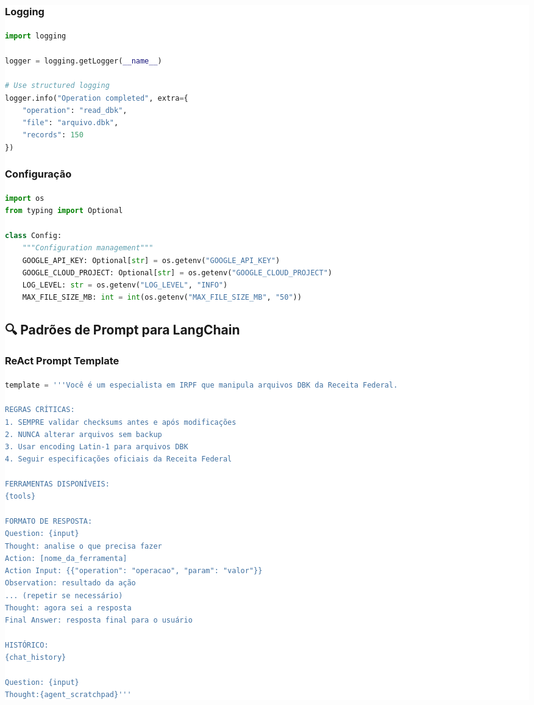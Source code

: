 ### Logging
```python
import logging

logger = logging.getLogger(__name__)

# Use structured logging
logger.info("Operation completed", extra={
    "operation": "read_dbk",
    "file": "arquivo.dbk",
    "records": 150
})
```

### Configuração
```python
import os
from typing import Optional

class Config:
    """Configuration management"""
    GOOGLE_API_KEY: Optional[str] = os.getenv("GOOGLE_API_KEY")
    GOOGLE_CLOUD_PROJECT: Optional[str] = os.getenv("GOOGLE_CLOUD_PROJECT")
    LOG_LEVEL: str = os.getenv("LOG_LEVEL", "INFO")
    MAX_FILE_SIZE_MB: int = int(os.getenv("MAX_FILE_SIZE_MB", "50"))
```

## 🔍 Padrões de Prompt para LangChain

### ReAct Prompt Template
```python
template = '''Você é um especialista em IRPF que manipula arquivos DBK da Receita Federal.

REGRAS CRÍTICAS:
1. SEMPRE validar checksums antes e após modificações
2. NUNCA alterar arquivos sem backup
3. Usar encoding Latin-1 para arquivos DBK
4. Seguir especificações oficiais da Receita Federal

FERRAMENTAS DISPONÍVEIS:
{tools}

FORMATO DE RESPOSTA:
Question: {input}
Thought: analise o que precisa fazer
Action: [nome_da_ferramenta]
Action Input: {{"operation": "operacao", "param": "valor"}}
Observation: resultado da ação
... (repetir se necessário)
Thought: agora sei a resposta
Final Answer: resposta final para o usuário

HISTÓRICO:
{chat_history}

Question: {input}
Thought:{agent_scratchpad}'''
```
